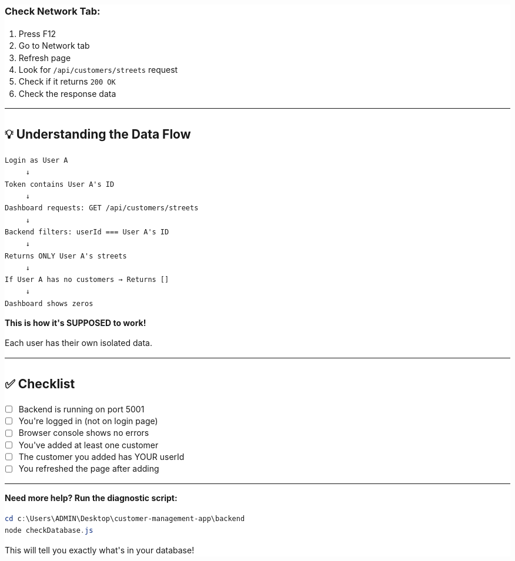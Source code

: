 ### Check Network Tab:

1. Press F12
2. Go to Network tab
3. Refresh page
4. Look for `/api/customers/streets` request
5. Check if it returns `200 OK`
6. Check the response data

---

## 💡 Understanding the Data Flow

```
Login as User A
     ↓
Token contains User A's ID
     ↓
Dashboard requests: GET /api/customers/streets
     ↓
Backend filters: userId === User A's ID
     ↓
Returns ONLY User A's streets
     ↓
If User A has no customers → Returns []
     ↓
Dashboard shows zeros
```

**This is how it's SUPPOSED to work!**

Each user has their own isolated data.

---

## ✅ Checklist

- [ ] Backend is running on port 5001
- [ ] You're logged in (not on login page)
- [ ] Browser console shows no errors
- [ ] You've added at least one customer
- [ ] The customer you added has YOUR userId
- [ ] You refreshed the page after adding

---

**Need more help? Run the diagnostic script:**

```powershell
cd c:\Users\ADMIN\Desktop\customer-management-app\backend
node checkDatabase.js
```

This will tell you exactly what's in your database!
